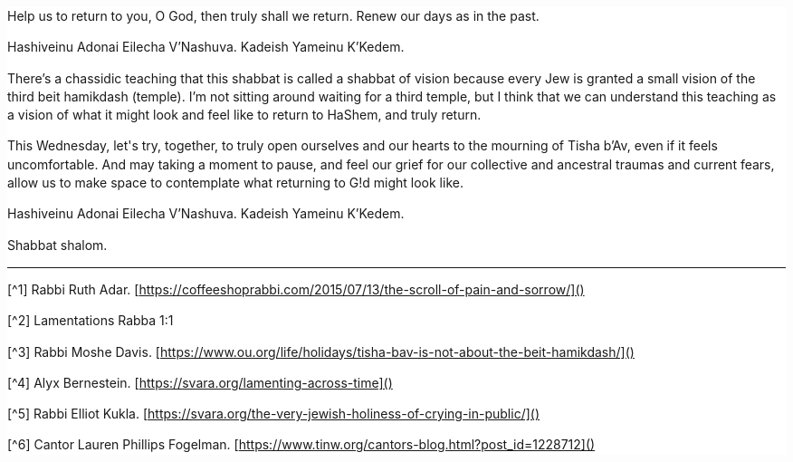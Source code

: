Help us to return to you, O God, then truly shall we return. Renew our days as in the past.

Hashiveinu Adonai Eilecha V’Nashuva. Kadeish Yameinu K’Kedem.

There’s a chassidic teaching that this shabbat is called a shabbat of vision because every Jew is granted a small vision of the third beit hamikdash (temple). I’m not sitting around waiting for a third temple, but I think that we can understand this teaching as a vision of what it might look and feel like to return to HaShem, and truly return.

This Wednesday, let's try, together, to truly open ourselves and our hearts to the mourning of Tisha b’Av, even if it feels uncomfortable. And may taking a moment to pause, and feel our grief for our collective and ancestral traumas and current fears, allow us to make space to contemplate what returning to G!d might look like.

Hashiveinu Adonai Eilecha V’Nashuva. Kadeish Yameinu K’Kedem.

Shabbat shalom.

---

[^1] Rabbi Ruth Adar. [https://coffeeshoprabbi.com/2015/07/13/the-scroll-of-pain-and-sorrow/]()

[^2] Lamentations Rabba 1:1

[^3] Rabbi Moshe Davis. [https://www.ou.org/life/holidays/tisha-bav-is-not-about-the-beit-hamikdash/]()

[^4] Alyx Bernestein. [https://svara.org/lamenting-across-time]()

[^5] Rabbi Elliot Kukla. [https://svara.org/the-very-jewish-holiness-of-crying-in-public/]()

[^6] Cantor Lauren Phillips Fogelman. [https://www.tinw.org/cantors-blog.html?post_id=1228712]()